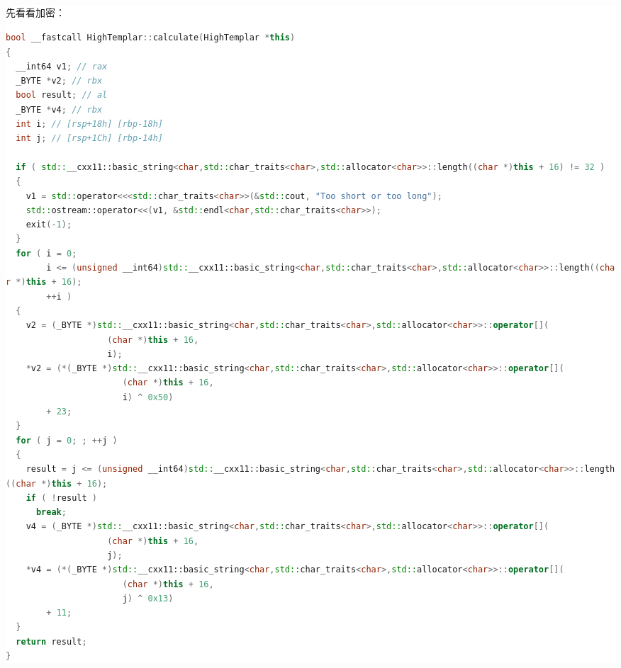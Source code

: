 先看看加密：

```c++
bool __fastcall HighTemplar::calculate(HighTemplar *this)
{
  __int64 v1; // rax
  _BYTE *v2; // rbx
  bool result; // al
  _BYTE *v4; // rbx
  int i; // [rsp+18h] [rbp-18h]
  int j; // [rsp+1Ch] [rbp-14h]

  if ( std::__cxx11::basic_string<char,std::char_traits<char>,std::allocator<char>>::length((char *)this + 16) != 32 )
  {
    v1 = std::operator<<<std::char_traits<char>>(&std::cout, "Too short or too long");
    std::ostream::operator<<(v1, &std::endl<char,std::char_traits<char>>);
    exit(-1);
  }
  for ( i = 0;
        i <= (unsigned __int64)std::__cxx11::basic_string<char,std::char_traits<char>,std::allocator<char>>::length((char *)this + 16);
        ++i )
  {
    v2 = (_BYTE *)std::__cxx11::basic_string<char,std::char_traits<char>,std::allocator<char>>::operator[](
                    (char *)this + 16,
                    i);
    *v2 = (*(_BYTE *)std::__cxx11::basic_string<char,std::char_traits<char>,std::allocator<char>>::operator[](
                       (char *)this + 16,
                       i) ^ 0x50)
        + 23;
  }
  for ( j = 0; ; ++j )
  {
    result = j <= (unsigned __int64)std::__cxx11::basic_string<char,std::char_traits<char>,std::allocator<char>>::length((char *)this + 16);
    if ( !result )
      break;
    v4 = (_BYTE *)std::__cxx11::basic_string<char,std::char_traits<char>,std::allocator<char>>::operator[](
                    (char *)this + 16,
                    j);
    *v4 = (*(_BYTE *)std::__cxx11::basic_string<char,std::char_traits<char>,std::allocator<char>>::operator[](
                       (char *)this + 16,
                       j) ^ 0x13)
        + 11;
  }
  return result;
}
```
